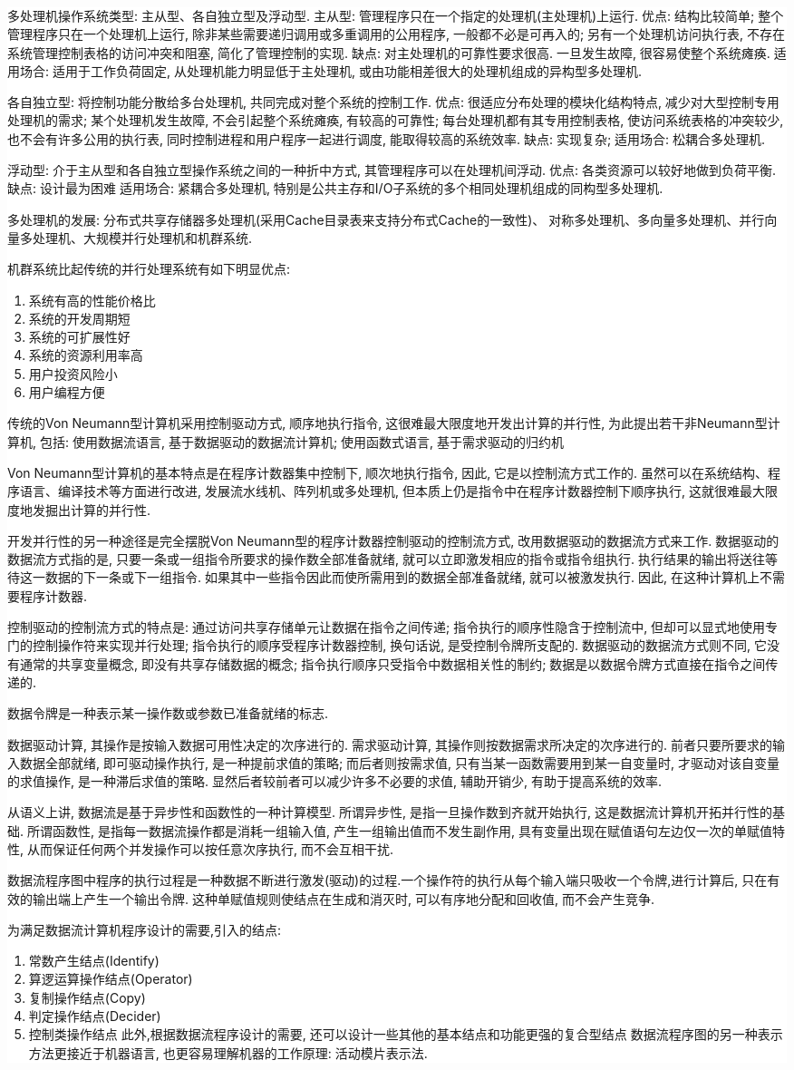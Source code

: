 多处理机操作系统类型: 主从型、各自独立型及浮动型.
主从型: 管理程序只在一个指定的处理机(主处理机)上运行. 
优点: 结构比较简单; 整个管理程序只在一个处理机上运行, 除非某些需要递归调用或多重调用的公用程序, 一般都不必是可再入的; 另有一个处理机访问执行表, 不存在系统管理控制表格的访问冲突和阻塞, 简化了管理控制的实现.
缺点:  对主处理机的可靠性要求很高. 一旦发生故障, 很容易使整个系统瘫痪.
适用场合: 适用于工作负荷固定, 从处理机能力明显低于主处理机, 或由功能相差很大的处理机组成的异构型多处理机.

各自独立型: 将控制功能分散给多台处理机, 共同完成对整个系统的控制工作.
优点: 很适应分布处理的模块化结构特点, 减少对大型控制专用处理机的需求; 某个处理机发生故障, 不会引起整个系统瘫痪, 有较高的可靠性; 每台处理机都有其专用控制表格, 使访问系统表格的冲突较少, 也不会有许多公用的执行表, 同时控制进程和用户程序一起进行调度, 能取得较高的系统效率.
缺点: 实现复杂;
适用场合: 松耦合多处理机.

浮动型: 介于主从型和各自独立型操作系统之间的一种折中方式, 其管理程序可以在处理机间浮动.
优点: 各类资源可以较好地做到负荷平衡. 缺点: 设计最为困难
适用场合: 紧耦合多处理机, 特别是公共主存和I/O子系统的多个相同处理机组成的同构型多处理机.

多处理机的发展: 分布式共享存储器多处理机(采用Cache目录表来支持分布式Cache的一致性)、 对称多处理机、多向量多处理机、并行向量多处理机、大规模并行处理机和机群系统.

机群系统比起传统的并行处理系统有如下明显优点: 
1. 系统有高的性能价格比
2. 系统的开发周期短
3. 系统的可扩展性好
4. 系统的资源利用率高
5. 用户投资风险小
6. 用户编程方便


传统的Von Neumann型计算机采用控制驱动方式, 顺序地执行指令, 这很难最大限度地开发出计算的并行性, 为此提出若干非Neumann型计算机, 包括: 使用数据流语言, 基于数据驱动的数据流计算机; 使用函数式语言, 基于需求驱动的归约机

Von Neumann型计算机的基本特点是在程序计数器集中控制下, 顺次地执行指令, 因此, 它是以控制流方式工作的. 虽然可以在系统结构、程序语言、编译技术等方面进行改进, 发展流水线机、阵列机或多处理机, 但本质上仍是指令中在程序计数器控制下顺序执行, 这就很难最大限度地发掘出计算的并行性.

开发并行性的另一种途径是完全摆脱Von Neumann型的程序计数器控制驱动的控制流方式, 改用数据驱动的数据流方式来工作.
数据驱动的数据流方式指的是, 只要一条或一组指令所要求的操作数全部准备就绪, 就可以立即激发相应的指令或指令组执行. 执行结果的输出将送往等待这一数据的下一条或下一组指令. 如果其中一些指令因此而使所需用到的数据全部准备就绪, 就可以被激发执行. 因此, 在这种计算机上不需要程序计数器.

控制驱动的控制流方式的特点是: 通过访问共享存储单元让数据在指令之间传递; 指令执行的顺序性隐含于控制流中, 但却可以显式地使用专门的控制操作符来实现并行处理; 指令执行的顺序受程序计数器控制, 换句话说, 是受控制令牌所支配的. 数据驱动的数据流方式则不同, 它没有通常的共享变量概念, 即没有共享存储数据的概念; 指令执行顺序只受指令中数据相关性的制约; 数据是以数据令牌方式直接在指令之间传递的.

数据令牌是一种表示某一操作数或参数已准备就绪的标志.

数据驱动计算, 其操作是按输入数据可用性决定的次序进行的. 需求驱动计算, 其操作则按数据需求所决定的次序进行的. 前者只要所要求的输入数据全部就绪, 即可驱动操作执行, 是一种提前求值的策略;  而后者则按需求值, 只有当某一函数需要用到某一自变量时, 才驱动对该自变量的求值操作, 是一种滞后求值的策略. 显然后者较前者可以减少许多不必要的求值, 辅助开销少, 有助于提高系统的效率.

从语义上讲, 数据流是基于异步性和函数性的一种计算模型. 所谓异步性, 是指一旦操作数到齐就开始执行, 这是数据流计算机开拓并行性的基础. 所谓函数性, 是指每一数据流操作都是消耗一组输入值, 产生一组输出值而不发生副作用, 具有变量出现在赋值语句左边仅一次的单赋值特性, 从而保证任何两个并发操作可以按任意次序执行, 而不会互相干扰.

数据流程序图中程序的执行过程是一种数据不断进行激发(驱动)的过程.一个操作符的执行从每个输入端只吸收一个令牌,进行计算后, 只在有效的输出端上产生一个输出令牌. 这种单赋值规则使结点在生成和消灭时, 可以有序地分配和回收值, 而不会产生竞争.

为满足数据流计算机程序设计的需要,引入的结点:
1. 常数产生结点(Identify)
2. 算逻运算操作结点(Operator)
3. 复制操作结点(Copy)
4. 判定操作结点(Decider)
5. 控制类操作结点
此外,根据数据流程序设计的需要, 还可以设计一些其他的基本结点和功能更强的复合型结点
数据流程序图的另一种表示方法更接近于机器语言, 也更容易理解机器的工作原理: 活动模片表示法.
